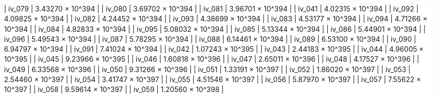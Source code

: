 | iv_079 | 3.43270 × 10^394 |
| iv_080 | 3.69702 × 10^394 |
| iv_081 | 3.96701 × 10^394 |
| iv_041 | 4.02315 × 10^394 |
| iv_092 | 4.09825 × 10^394 |
| iv_082 | 4.24452 × 10^394 |
| iv_093 | 4.38699 × 10^394 |
| iv_083 | 4.53177 × 10^394 |
| iv_094 | 4.71266 × 10^394 |
| iv_084 | 4.82833 × 10^394 |
| iv_095 | 5.08032 × 10^394 |
| iv_085 | 5.13344 × 10^394 |
| iv_086 | 5.44901 × 10^394 |
| iv_096 | 5.49543 × 10^394 |
| iv_087 | 5.78295 × 10^394 |
| iv_088 | 6.14461 × 10^394 |
| iv_089 | 6.53100 × 10^394 |
| iv_090 | 6.94797 × 10^394 |
| iv_091 | 7.41024 × 10^394 |
| iv_042 | 1.07243 × 10^395 |
| iv_043 | 2.44183 × 10^395 |
| iv_044 | 4.96005 × 10^395 |
| iv_045 | 9.23966 × 10^395 |
| iv_046 | 1.60818 × 10^396 |
| iv_047 | 2.65011 × 10^396 |
| iv_048 | 4.17527 × 10^396 |
| iv_049 | 6.33568 × 10^396 |
| iv_050 | 9.31266 × 10^396 |
| iv_051 | 1.33191 × 10^397 |
| iv_052 | 1.86020 × 10^397 |
| iv_053 | 2.54460 × 10^397 |
| iv_054 | 3.41747 × 10^397 |
| iv_055 | 4.51546 × 10^397 |
| iv_056 | 5.87970 × 10^397 |
| iv_057 | 7.55622 × 10^397 |
| iv_058 | 9.59614 × 10^397 |
| iv_059 | 1.20560 × 10^398 |